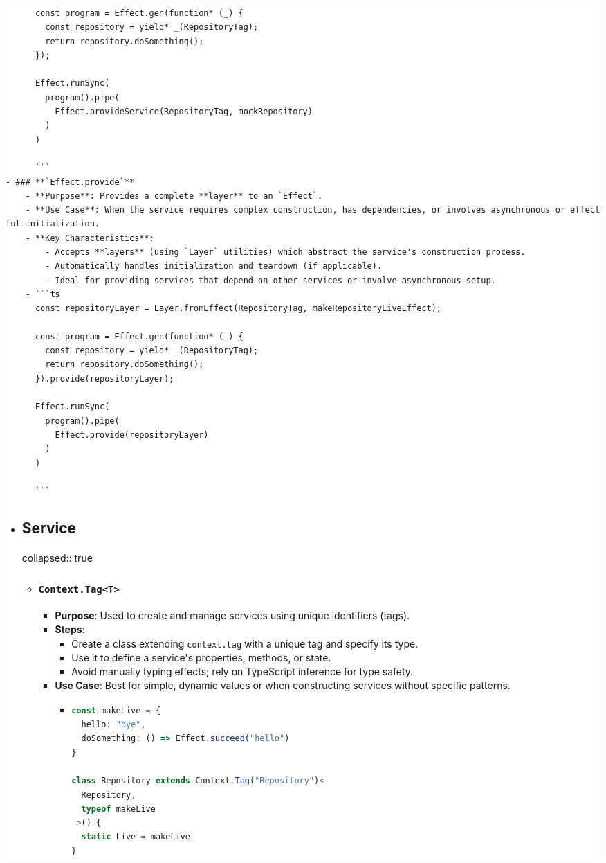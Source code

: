 		  const program = Effect.gen(function* (_) {
		    const repository = yield* _(RepositoryTag);
		    return repository.doSomething();
		  });
		  
		  Effect.runSync(
		  	program().pipe(
		      Effect.provideService(RepositoryTag, mockRepository)
		    )
		  )
		  
		  ```
	- ### **`Effect.provide`**
		- **Purpose**: Provides a complete **layer** to an `Effect`.
		- **Use Case**: When the service requires complex construction, has dependencies, or involves asynchronous or effectful initialization.
		- **Key Characteristics**:
			- Accepts **layers** (using `Layer` utilities) which abstract the service's construction process.
			- Automatically handles initialization and teardown (if applicable).
			- Ideal for providing services that depend on other services or involve asynchronous setup.
		- ```ts
		  const repositoryLayer = Layer.fromEffect(RepositoryTag, makeRepositoryLiveEffect);
		  
		  const program = Effect.gen(function* (_) {
		    const repository = yield* _(RepositoryTag);
		    return repository.doSomething();
		  }).provide(repositoryLayer);
		  
		  Effect.runSync(
		  	program().pipe(
		      Effect.provide(repositoryLayer)
		    )
		  )
		  
		  ```
- ## Service
  collapsed:: true
	- ### `Context.Tag<T>`
		- **Purpose**: Used to create and manage services using unique identifiers (tags).
		- **Steps**:
			- Create a class extending `context.tag` with a unique tag and specify its type.
			- Use it to define a service's properties, methods, or state.
			- Avoid manually typing effects; rely on TypeScript inference for type safety.
		- **Use Case**: Best for simple, dynamic values or when constructing services without specific patterns.
			- ```ts
			  const makeLive = {
			    hello: "bye",
			    doSomething: () => Effect.succeed("hello")
			  }
			  
			  class Repository extends Context.Tag("Repository")<
			    Repository,
			    typeof makeLive
			   >() {
			    static Live = makeLive
			  }
			  